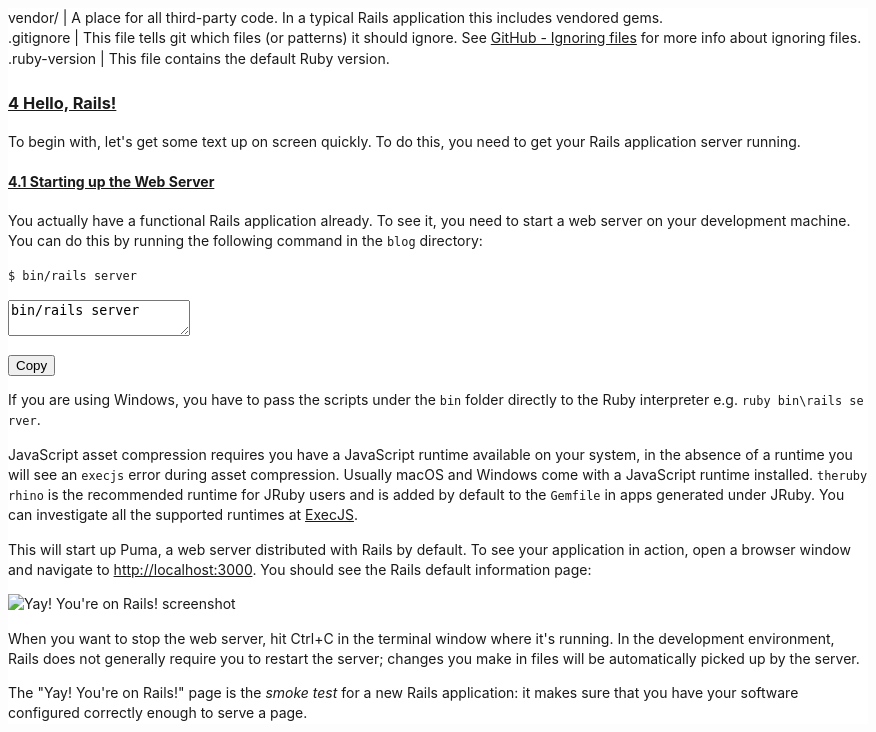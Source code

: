 vendor/                | A place for all third-party code. In a typical Rails application this includes vendored gems.                                                                                                                                                                                 
.gitignore             | This file tells git which files (or patterns) it should ignore. See [GitHub - Ignoring files](https://help.github.com/articles/ignoring-files) for more info about ignoring files.                                                                                            
.ruby-version          | This file contains the default Ruby version.                                                                                                                                                                                                                                  

### [4 Hello, Rails!](https://guides.rubyonrails.org/getting_started.html#hello-rails-bang)

To begin with, let's get some text up on screen quickly. To do this, you need to
get your Rails application server running.

#### [4.1 Starting up the Web Server](https://guides.rubyonrails.org/getting_started.html#starting-up-the-web-server)

You actually have a functional Rails application already. To see it, you need to
start a web server on your development machine. You can do this by running the
following command in the `blog` directory:

```highlight
$ bin/rails server
```

<textarea class="clipboard-content" id="clipboard-85173f414ab5ae9174293601357771e1">bin/rails server
</textarea>

<button class="clipboard-button" data-clipboard-target="#clipboard-85173f414ab5ae9174293601357771e1">Copy</button>

If you are using Windows, you have to pass the scripts under the `bin`
folder directly to the Ruby interpreter e.g. `ruby bin\rails server`.

JavaScript asset compression requires you
have a JavaScript runtime available on your system, in the absence
of a runtime you will see an `execjs` error during asset compression.
Usually macOS and Windows come with a JavaScript runtime installed.
`therubyrhino` is the recommended runtime for JRuby users and is added by
default to the `Gemfile` in apps generated under JRuby. You can investigate
all the supported runtimes at [ExecJS](https://github.com/rails/execjs#readme).

This will start up Puma, a web server distributed with Rails by default. To see
your application in action, open a browser window and navigate to
[http://localhost:3000](http://localhost:3000/). You should see the Rails default information page:

![Yay! You're on Rails! screenshot](https://guides.rubyonrails.org/images/getting_started/rails_welcome.png)

When you want to stop the web server, hit Ctrl+C in the terminal window where
it's running. In the development environment, Rails does not generally
require you to restart the server; changes you make in files will be
automatically picked up by the server.

The "Yay! You're on Rails!" page is the _smoke test_ for a new Rails
application: it makes sure that you have your software configured correctly
enough to serve a page.
